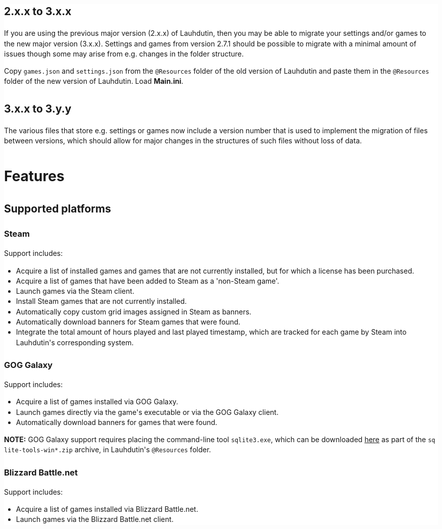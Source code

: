 ## 2.x.x to 3.x.x

If you are using the previous major version (2.x.x) of Lauhdutin, then you may be able to migrate your settings and/or games to the new major version (3.x.x). Settings and games from version 2.7.1 should be possible to migrate with a minimal amount of issues though some may arise from e.g. changes in the folder structure.

Copy `games.json` and `settings.json` from the `@Resources` folder of the old version of Lauhdutin and paste them in the `@Resources` folder of the new version of Lauhdutin. Load **Main.ini**.

## 3.x.x to 3.y.y

The various files that store e.g. settings or games now include a version number that is used to implement the migration of files between versions, which should allow for major changes in the structures of such files without loss of data.

# Features

## Supported platforms

### Steam

Support includes:
- Acquire a list of installed games and games that are not currently installed, but for which a license has been purchased.
- Acquire a list of games that have been added to Steam as a 'non-Steam game'.
- Launch games via the Steam client.
- Install Steam games that are not currently installed.
- Automatically copy custom grid images assigned in Steam as banners.
- Automatically download banners for Steam games that were found.
- Integrate the total amount of hours played and last played timestamp, which are tracked for each game by Steam into Lauhdutin's corresponding system.

### GOG Galaxy

Support includes:
- Acquire a list of games installed via GOG Galaxy.
- Launch games directly via the game's executable or via the GOG Galaxy client.
- Automatically download banners for games that were found.

**NOTE:** GOG Galaxy support requires placing the command-line tool `sqlite3.exe`, which can be downloaded [here](http://www.sqlite.org/download.html) as part of the `sqlite-tools-win*.zip` archive, in Lauhdutin's `@Resources` folder.

### Blizzard Battle.net

Support includes:
- Acquire a list of games installed via Blizzard Battle.net.
- Launch games via the Blizzard Battle.net client.
